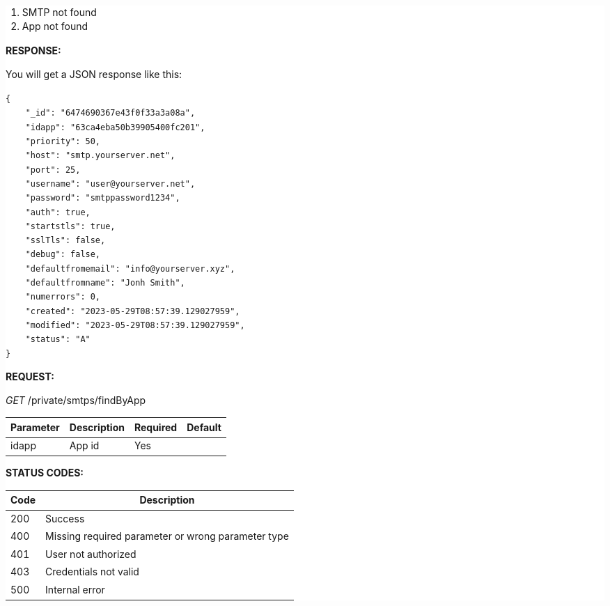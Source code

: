 1. SMTP not found
2. App not found



**RESPONSE:**

You will get a JSON response like this:

```
{
    "_id": "6474690367e43f0f33a3a08a",
    "idapp": "63ca4eba50b39905400fc201",
    "priority": 50,
    "host": "smtp.yourserver.net",
    "port": 25,
    "username": "user@yourserver.net",
    "password": "smtppassword1234",
    "auth": true,
    "startstls": true,
    "sslTls": false,
    "debug": false,
    "defaultfromemail": "info@yourserver.xyz",
    "defaultfromname": "Jonh Smith",
    "numerrors": 0,
    "created": "2023-05-29T08:57:39.129027959",
    "modified": "2023-05-29T08:57:39.129027959",
    "status": "A"
}
```





**REQUEST:** 

*GET* /private/smtps/findByApp

|Parameter|Description|Required| Default |
|---------|-----------|--------|---------|
|idapp | App id | Yes |  |

**STATUS CODES:**

|Code|Description|
|----|-------|
|200 | Success |
|400 | Missing required parameter or wrong parameter type |
|401 | User not authorized |
|403 | Credentials not valid |
|500 | Internal error|


